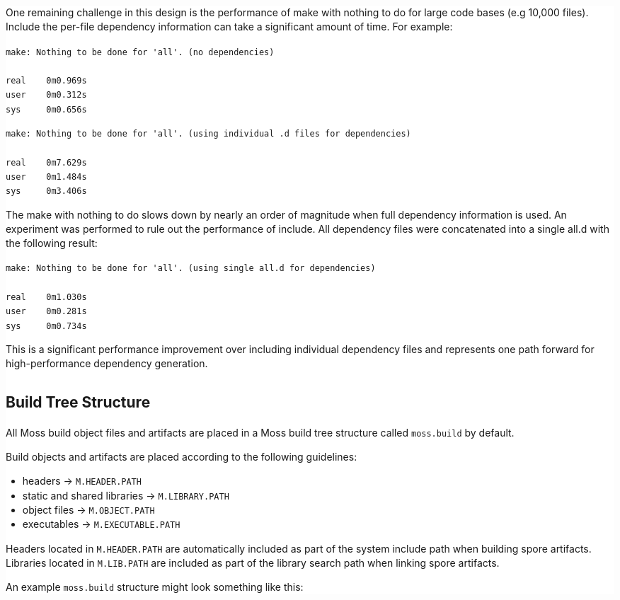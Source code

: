 One remaining challenge in this design is the performance of make with nothing
to do for large code bases (e.g 10,000 files). Include the per-file dependency
information can take a significant amount of time. For example:

```
make: Nothing to be done for 'all'. (no dependencies)

real    0m0.969s
user    0m0.312s
sys     0m0.656s
```

```
make: Nothing to be done for 'all'. (using individual .d files for dependencies)

real    0m7.629s
user    0m1.484s
sys     0m3.406s
```

The make with nothing to do slows down by nearly an order of magnitude when
full dependency information is used. An experiment was performed to rule out
the performance of include. All dependency files were concatenated into a
single all.d with the following result:

```
make: Nothing to be done for 'all'. (using single all.d for dependencies)

real    0m1.030s
user    0m0.281s
sys     0m0.734s
```

This is a significant performance improvement over including individual
dependency files and represents one path forward for high-performance
dependency generation.


## Build Tree Structure

All Moss build object files and artifacts are placed in a Moss build tree
structure called `moss.build` by default.

Build objects and artifacts are placed according to the following guidelines:

- headers -> `M.HEADER.PATH`
- static and shared libraries -> `M.LIBRARY.PATH`
- object files -> `M.OBJECT.PATH`
- executables -> `M.EXECUTABLE.PATH`

Headers located in `M.HEADER.PATH` are automatically included as part of
the system include path when building spore artifacts. Libraries located in
`M.LIB.PATH` are included as part of the library search path when linking
spore artifacts.

An example `moss.build` structure might look something like this:
